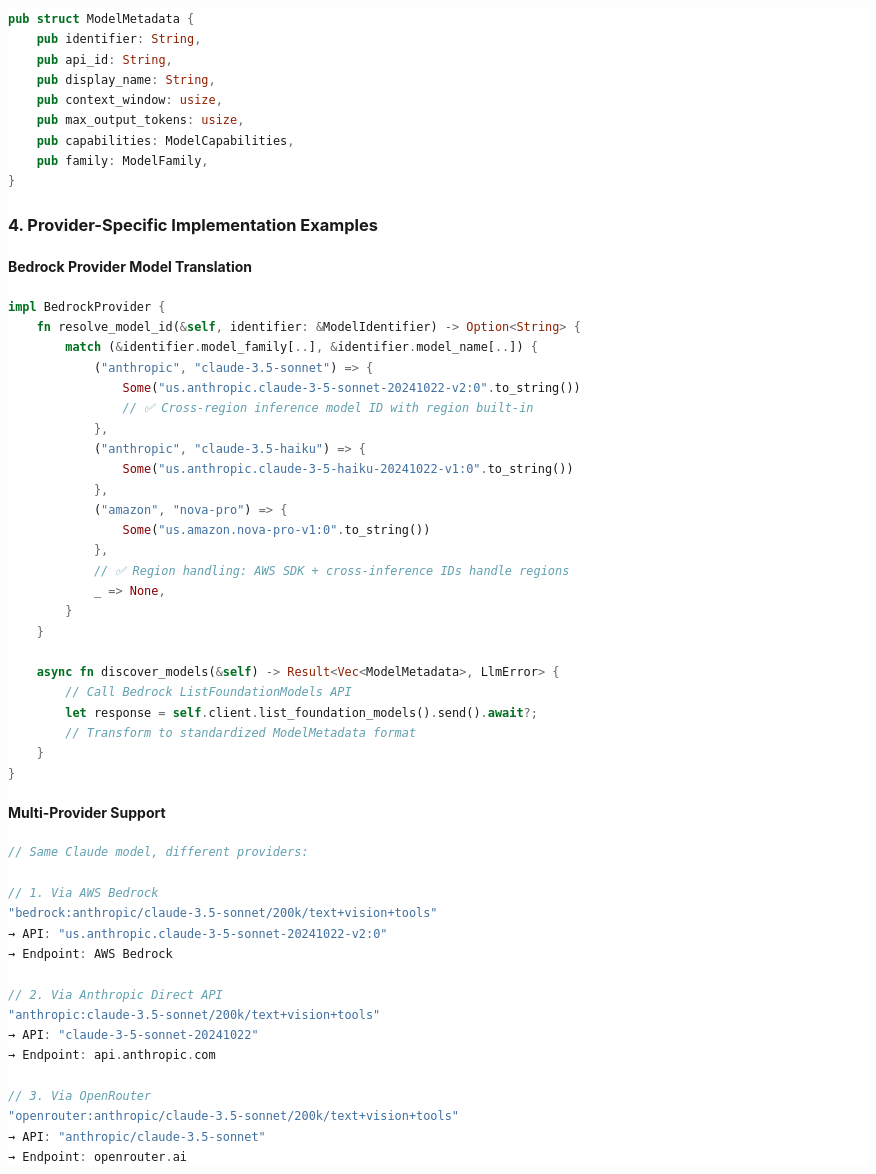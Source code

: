 ```rust
pub struct ModelMetadata {
    pub identifier: String,
    pub api_id: String,
    pub display_name: String,
    pub context_window: usize,
    pub max_output_tokens: usize,
    pub capabilities: ModelCapabilities,
    pub family: ModelFamily,
}
```

### **4. Provider-Specific Implementation Examples**

#### **Bedrock Provider Model Translation**

```rust
impl BedrockProvider {
    fn resolve_model_id(&self, identifier: &ModelIdentifier) -> Option<String> {
        match (&identifier.model_family[..], &identifier.model_name[..]) {
            ("anthropic", "claude-3.5-sonnet") => {
                Some("us.anthropic.claude-3-5-sonnet-20241022-v2:0".to_string())
                // ✅ Cross-region inference model ID with region built-in
            },
            ("anthropic", "claude-3.5-haiku") => {
                Some("us.anthropic.claude-3-5-haiku-20241022-v1:0".to_string())
            },
            ("amazon", "nova-pro") => {
                Some("us.amazon.nova-pro-v1:0".to_string())
            },
            // ✅ Region handling: AWS SDK + cross-inference IDs handle regions
            _ => None,
        }
    }
    
    async fn discover_models(&self) -> Result<Vec<ModelMetadata>, LlmError> {
        // Call Bedrock ListFoundationModels API
        let response = self.client.list_foundation_models().send().await?;
        // Transform to standardized ModelMetadata format
    }
}
```

#### **Multi-Provider Support**

```rust
// Same Claude model, different providers:

// 1. Via AWS Bedrock 
"bedrock:anthropic/claude-3.5-sonnet/200k/text+vision+tools"
→ API: "us.anthropic.claude-3-5-sonnet-20241022-v2:0"
→ Endpoint: AWS Bedrock

// 2. Via Anthropic Direct API
"anthropic:claude-3.5-sonnet/200k/text+vision+tools" 
→ API: "claude-3-5-sonnet-20241022"
→ Endpoint: api.anthropic.com

// 3. Via OpenRouter
"openrouter:anthropic/claude-3.5-sonnet/200k/text+vision+tools"
→ API: "anthropic/claude-3.5-sonnet"  
→ Endpoint: openrouter.ai
```
